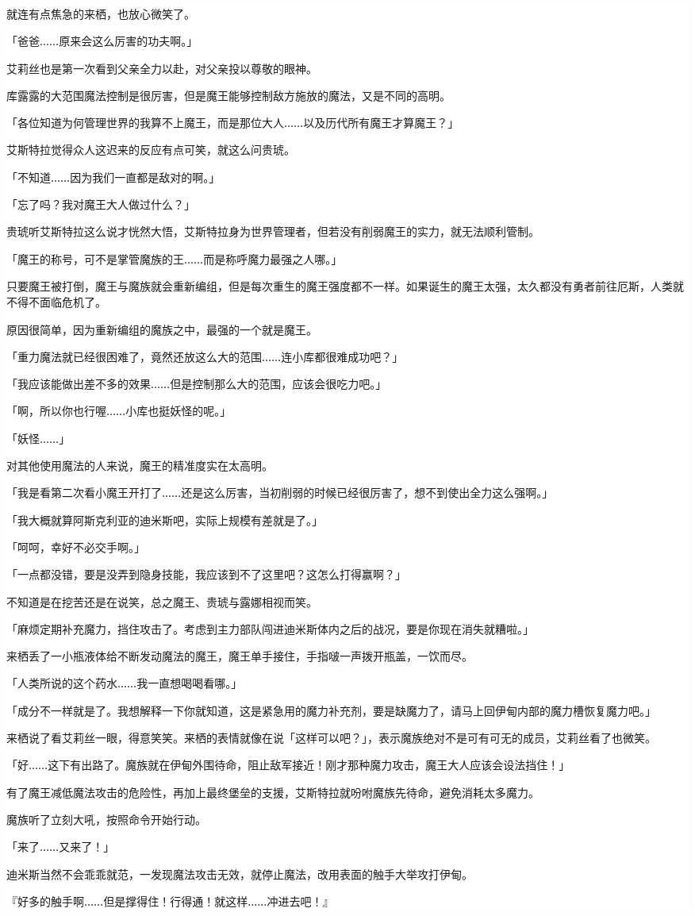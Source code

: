 就连有点焦急的来栖，也放心微笑了。

「爸爸……原来会这么厉害的功夫啊。」

艾莉丝也是第一次看到父亲全力以赴，对父亲投以尊敬的眼神。

库露露的大范围魔法控制是很厉害，但是魔王能够控制敌方施放的魔法，又是不同的高明。

「各位知道为何管理世界的我算不上魔王，而是那位大人……以及历代所有魔王才算魔王？」

艾斯特拉觉得众人这迟来的反应有点可笑，就这么问贵琥。

「不知道……因为我们一直都是敌对的啊。」

「忘了吗？我对魔王大人做过什么？」

贵琥听艾斯特拉这么说才恍然大悟，艾斯特拉身为世界管理者，但若没有削弱魔王的实力，就无法顺利管制。

「魔王的称号，可不是掌管魔族的王……而是称呼魔力最强之人哪。」

只要魔王被打倒，魔王与魔族就会重新编组，但是每次重生的魔王强度都不一样。如果诞生的魔王太强，太久都没有勇者前往厄斯，人类就不得不面临危机了。

原因很简单，因为重新编组的魔族之中，最强的一个就是魔王。

「重力魔法就已经很困难了，竟然还放这么大的范围……连小库都很难成功吧？」

「我应该能做出差不多的效果……但是控制那么大的范围，应该会很吃力吧。」

「啊，所以你也行喔……小库也挺妖怪的呢。」

「妖怪……」

对其他使用魔法的人来说，魔王的精准度实在太高明。

「我是看第二次看小魔王开打了……还是这么厉害，当初削弱的时候已经很厉害了，想不到使出全力这么强啊。」

「我大概就算阿斯克利亚的迪米斯吧，实际上规模有差就是了。」

「呵呵，幸好不必交手啊。」

「一点都没错，要是没弄到隐身技能，我应该到不了这里吧？这怎么打得赢啊？」

不知道是在挖苦还是在说笑，总之魔王、贵琥与露娜相视而笑。

「麻烦定期补充魔力，挡住攻击了。考虑到主力部队闯进迪米斯体内之后的战况，要是你现在消失就糟啦。」

来栖丢了一小瓶液体给不断发动魔法的魔王，魔王单手接住，手指啵一声拨开瓶盖，一饮而尽。

「人类所说的这个药水……我一直想喝喝看哪。」

「成分不一样就是了。我想解释一下你就知道，这是紧急用的魔力补充剂，要是缺魔力了，请马上回伊甸内部的魔力槽恢复魔力吧。」

来栖说了看艾莉丝一眼，得意笑笑。来栖的表情就像在说「这样可以吧？」，表示魔族绝对不是可有可无的成员，艾莉丝看了也微笑。

「好……这下有出路了。魔族就在伊甸外围待命，阻止敌军接近！刚才那种魔力攻击，魔王大人应该会设法挡住！」

有了魔王减低魔法攻击的危险性，再加上最终堡垒的支援，艾斯特拉就吩咐魔族先待命，避免消耗太多魔力。

魔族听了立刻大吼，按照命令开始行动。

「来了……又来了！」

迪米斯当然不会乖乖就范，一发现魔法攻击无效，就停止魔法，改用表面的触手大举攻打伊甸。

『好多的触手啊……但是撑得住！行得通！就这样……冲进去吧！』
